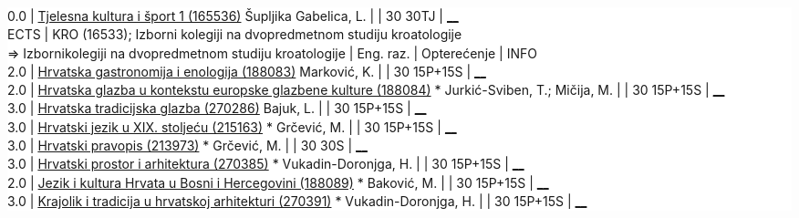 0.0 |  [Tjelesna kultura i šport 1 (165536)](https://www.fhs.hr/predmet/tks1_a) Šupljika Gabelica, L. |  | 30 30TJ |  [__](javascript:show_window\('/.cms/predmet_info?_v1=fQ9LF0e9ZILWfQqakB8Z4TtAihzf5gsM_sK9bflqi-bT0IMbTeBcFRwZVsdln5bYS-CXx_KXj1W-DP7YlDkTWYBI8DaFPa-GA-zTuF5f7PXzZdaSc3vmn8WX_nVFY0EbDEA9ivEHecr-VmqsKk98-4L8FckK1wIw-qQniaKVigZmoFb3ABLc-ZbFGWfP_5S4eNREuA==&_v1flags=cMYmsET8_69Mk4OapVjfc-EXP_peKTiRpD-jhaqo3wJWyLXdQQsItzAW30r3bXvvQljsVlfzLsoLK4Dkykg7FeG8p3ndburCrunv8NFDZDGc7O1vcchZbmEGNLTSYj8BquAJcv2mquvJggTpxGUAIB0WoY3Jtqk7VAzpQfL4yw4KgFcc&_lid=82933&_rand=0',%20''\))  
ECTS | KRO (16533); Izborni kolegiji na dvopredmetnom studiju kroatologije   
=> Izbornikolegiji na dvopredmetnom studiju kroatologije  | Eng. raz. | Opterećenje | INFO  
2.0 |  [Hrvatska gastronomija i enologija (188083)](https://www.fhs.hr/predmet/hge) Marković, K. |  | 30 15P+15S |  [__](javascript:show_window\('/.cms/predmet_info?_v1=JeqwyJI8Gw__M7lGXC_XFQsWY96WBBWVjY9lETE89TC6tg2SbdC0bpuaYdIUI8EFmWh47gic8zJdygC-snvUJORy9Tkm7uKqkZJMeb0LQXLdjxnmUN4YhC-9W7eSPpC3Q1T_B9Y4xNXiQ46As4LyQ6BqLU4H5u2UFfT0EUlQtPEPauvr2Ssj3tcHACeWNTFgNsA9vw==&_v1flags=KB0bTI-0QGmt2K-ziTz2A1EPvju1rRyu96mZBKM1Q8wBL9kpy0V-K4_PfQka32BjlPDaeO79v6EM50OeYpUOBzvwaNJkSmCZpZgRErOh3S5iXkTzB0QekDR-SsLfwIVCWfjObUn8il9B763ZDCxWbiEf0hwU0oLKPOUaS2j1Q8kK1KAZ&_lid=82933&_rand=0',%20''\))  
2.0 |  [Hrvatska glazba u kontekstu europske glazbene kulture (188084)](https://www.fhs.hr/predmet/hgukegk_a) * Jurkić-Sviben, T.; Mičija, M. |  | 30 15P+15S |  [__](javascript:show_window\('/.cms/predmet_info?_v1=bu1yjce75VJdROgeoNXYfqsP6vFrKKclo5A5X5vFTMcZjc5Ixc_9uiFh7ZrN3gbGakH_YSlZxoah8RHt_Au72N6OnjBxwHpK_homuH6YM1U029NhOElYV79aICGS0pU75Im6QQS9dpWu2X8sDFK1zLajpFDJIPIusPztQdo-VfTt-xVe2FkhKowXS4JZ_VFqFJFEfw==&_v1flags=gzMzczRKDJ9BFqXGcxkPdms2Lwjw_ONN7Jkl3qV8Y7q0aHN7AAibrtBhHPkTNIbMwbvYNJdP3hASeO7l_VGK4laBz0LCOnuo3auZs2Kut7ukjg7AZINtz7uitmUqixPvxtrERU80V_Mreu9ui5-SZ1SZoJPUMwanK-c31NqSyfZvJccE&_lid=82933&_rand=0',%20''\))  
3.0 |  [Hrvatska tradicijska glazba (270286)](https://www.fhs.hr/predmet/htg) Bajuk, L. |  | 30 15P+15S |  [__](javascript:show_window\('/.cms/predmet_info?_v1=XYJFvXn5TYyVa3bV3U8LFZps-BZx--VaMJFbotSL2XOpfsrRycxB6_A45n_FkBXII2vWJcN28rIuSyTwFRDgE7ttn-M6s52PwXuJMXsHDwRNxR2BbZCxvtgaC_1CkDAlRfaf9F6SGaOaUCsSd1ss6M08nM8OQu0Rywh2WdXmYkPME20dm-sp29YLHfZbuyGdSCsorw==&_v1flags=lJKo7JTfVhdMkWP8N_2_O2fJG5WnFjzZIVto46_5EnIe1WaNWduNMX2XoerCdBLFcQ8kKK8jkgaukvKGS_l6zhqUZHKrofDzrmx5QtbEbrvF1Fe0TWodv4MlMToCOOqW8pNhw7o-r-D54X6kn2ZUJHcU-a8VQoki935cBtyxBhwXQdQU&_lid=82933&_rand=0',%20''\))  
3.0 |  [Hrvatski jezik u XIX. stoljeću (215163)](https://www.fhs.hr/predmet/hjuxs) * Grčević, M. |  | 30 15P+15S |  [__](javascript:show_window\('/.cms/predmet_info?_v1=BWm18fv3Rhkiuox6h2L-lgISnDA2Z9_qnos7cn_Y2iZEs4nY6OL1mboqeXI7rfJlLSG7MW7n99GtdmUJYL4014k3vaugAROa4U_Sn85mgkzeKRkkUnxWV_SgOwH9K0ttnCs880EvPbKqeuOPlN5oOWLrFrntg0NOqWGUc3hyDdxTDFqwGsDC82BkDWmTOYn0_jXItg==&_v1flags=47coaxoW7BjZ00Aco85FmIWOX4xxtmJlfsGWtYGbbZwsPkcxMXRq2OcDOTC31OaWZ4-mrjhjnZKmL12Hj_v7ZNSyqwRtGSfgHCgyx4FAg_0R4mXJTDqQZnSyoJCufsNKGLE3TjOmMCA1Ng3Yh-0_XgBgiFiMFa_j0WivL2sI3HUgFRYS&_lid=82933&_rand=0',%20''\))  
3.0 |  [Hrvatski pravopis (213973)](https://www.fhs.hr/predmet/hrvpra) * Grčević, M. |  | 30 30S |  [__](javascript:show_window\('/.cms/predmet_info?_v1=ERx1QP8mrWGhizfCurj0P4obylitCtHertmCqcH15Cc9ZJWXkoCE0KGaSruGe-_HCeNJaUzmCs9p6vhY3Ld0aciBVgSUqesCJp77ybI5MUnJ6FOZVK8Om0IwAUu5IvjOeoctJmaDHghbmdzFNShUgQLSmRaLmYj16Vq3lkdLm8gyqg-QoR-IPcYyhajLBw4J4dxDgw==&_v1flags=jnxTDd-_OWN8YLaWg3wQuxgry8-xaYsx84tz3narIkW6GwR4hCVH7r9wM3bUsr4fedi-Z4rljy82KoUqJGIAv_RhVnd0pYmgs7WA3OE89B-xM7vP0GG-7VfOHYD35sxoG8d_ejcnLadqtzLPNnRNBan6ocjXT_-txs-2gE_Xvek0r2yB&_lid=82933&_rand=0',%20''\))  
3.0 |  [Hrvatski prostor i arhitektura (270385)](https://www.fhs.hr/predmet/hpa_a) * Vukadin-Doronjga, H. |  | 30 15P+15S |  [__](javascript:show_window\('/.cms/predmet_info?_v1=74EggKVaZkvFgn2VINIW98qbdUtVZvj1HGB7hkL6kX6t55BS8cev3Wwa4tRb_JMztOF_-D9vRrwRoX6kp1dOhooB_IfQVw4VzSIbQc0RODkkvM_kLBBR1j9rTikdFUtQbmCuUBi081zvnmIzom7c46ilxB0gg7nE_FM0vKHLKoFB77nrjvhxV0w9EdhyIwQ7tXNzYQ==&_v1flags=orus_BeJqdYCySCXhKuhFvibHNqX2AHwxBZSNbptI6Zv6NXxXDpL619_Vx7R4b3ix71XeeaiV2pFJ3--yVoftbXQbEBGqqblgjTB6PXzSNqqW07uVfak9cAr-_Hw-qfvEJmLU7RGz4W5k3So2ClmRkSaNYindmARJxgcwnxjb9gJ4n8I&_lid=82933&_rand=0',%20''\))  
2.0 |  [Jezik i kultura Hrvata u Bosni i Hercegovini (188089)](https://www.fhs.hr/predmet/jkhubh) * Baković, M. |  | 30 15P+15S |  [__](javascript:show_window\('/.cms/predmet_info?_v1=HWat6QgYpWwvQNW9jGdT3OLrVlSHflJrEw6zbCdtmc86KLRYdmuq_8poNIsX7jYjvD7Msexrzq7ZxdhmcnjI50pkF2lqZUMT5jOcJayCk-JvhKeqsi_i2q5OOemNd02v8UemFzqMEvWceClTpIr-EyFAcbPJPKF_aln5g2X2lRjDK6KCMqYTFk4a_mgWfvBqFXm1RA==&_v1flags=NmoG_AHX8U5nca1zGZz9VKwVfZMaK2XOO_QX8y52bHnjt89Iz2xmQjYaV50fPhI7RpsH7O2LgGMVvnvvDlCShW9Z85kkojeJgZEtBkZfBh-Z8DeSWkSwY1OM9i5lyO5aM3SOqgK61SDXdsvGg7Jfxm5XphxSG748hpEzlCD1xxYutqAt&_lid=82933&_rand=0',%20''\))  
3.0 |  [Krajolik i tradicija u hrvatskoj arhitekturi (270391)](https://www.fhs.hr/predmet/ktuha_a) * Vukadin-Doronjga, H. |  | 30 15P+15S |  [__](javascript:show_window\('/.cms/predmet_info?_v1=ZSx4K-0ULONIly_Xu3Dpm8EWa9jCzF2A5HHecK2JXd25A3dhteZXrTZ1umFRaDBL94hKjRrm0PGdLD4KP1dEqEcytUOGnv31cPT9aO1_qB2jOERUO6gmSH82dzx-1L9f97m9Q5fEHS6Y9dTcMOOjOiqyiyshiOLj-cYyx8NQg42Nbq67QJThvW2LCxsTpIRFeVHW8g==&_v1flags=UXXnJ7mrcfGOy6cLEiHpIKIzHtsRd3Bz1sEIMk7KLXAfgiVUY1AqrqJakcnNwDOkahw5a7iYhAv9R0egyuvvDRD3NAxmmle0PvMt9MG3pxpBHKJ-xMCjpsPlDh_AWR4Mwf5FUK1E0XDggDTI4SlLDm1Xcxu6ndiOMStuImHYZ15jI7Eq&_lid=82933&_rand=0',%20''\))  